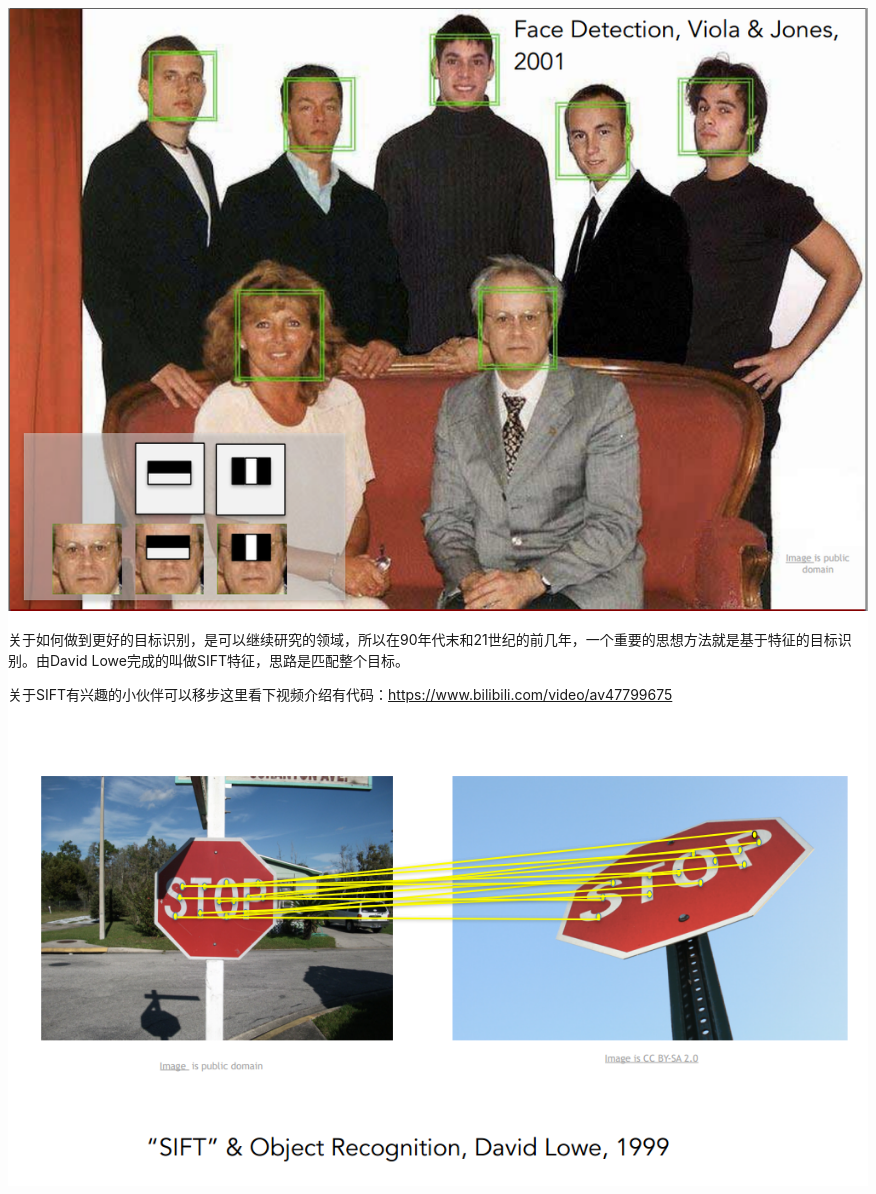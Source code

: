 ![](../../../img/dl/cs231n/01/cs231n_01_1_10.png)

关于如何做到更好的目标识别，是可以继续研究的领域，所以在90年代末和21世纪的前几年，一个重要的思想方法就是基于特征的目标识别。由David Lowe完成的叫做SIFT特征，思路是匹配整个目标。

关于SIFT有兴趣的小伙伴可以移步这里看下视频介绍有代码：https://www.bilibili.com/video/av47799675

![](../../../img/dl/cs231n/01/cs231n_01_1_11.png)
